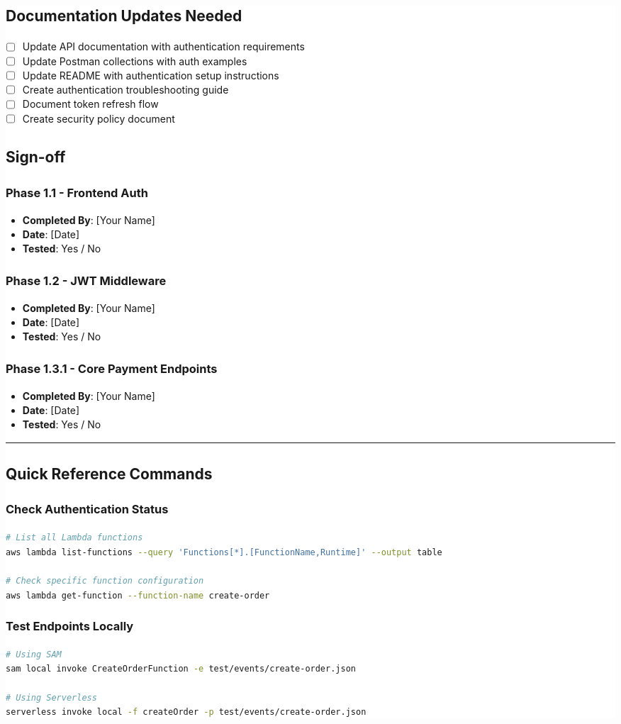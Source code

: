 ## Documentation Updates Needed

- [ ] Update API documentation with authentication requirements
- [ ] Update Postman collections with auth examples
- [ ] Update README with authentication setup instructions
- [ ] Create authentication troubleshooting guide
- [ ] Document token refresh flow
- [ ] Create security policy document

## Sign-off

### Phase 1.1 - Frontend Auth

- **Completed By**: [Your Name]
- **Date**: [Date]
- **Tested**: Yes / No

### Phase 1.2 - JWT Middleware

- **Completed By**: [Your Name]
- **Date**: [Date]
- **Tested**: Yes / No

### Phase 1.3.1 - Core Payment Endpoints

- **Completed By**: [Your Name]
- **Date**: [Date]
- **Tested**: Yes / No

---

## Quick Reference Commands

### Check Authentication Status

```bash
# List all Lambda functions
aws lambda list-functions --query 'Functions[*].[FunctionName,Runtime]' --output table

# Check specific function configuration
aws lambda get-function --function-name create-order
```

### Test Endpoints Locally

```bash
# Using SAM
sam local invoke CreateOrderFunction -e test/events/create-order.json

# Using Serverless
serverless invoke local -f createOrder -p test/events/create-order.json
```
